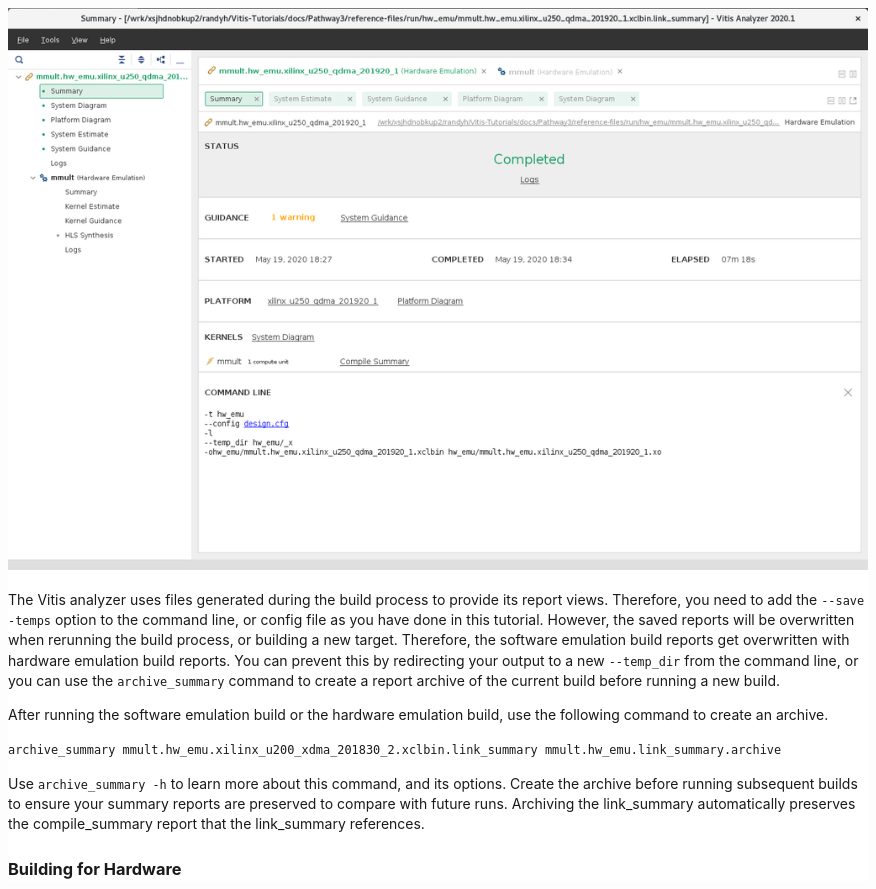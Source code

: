 ![vitis_analyzer_link_summary.png](images/vitis_analyzer_link_summary.png)

The Vitis analyzer uses files generated during the build process to provide its report views. Therefore, you need to add the `--save-temps` option to the command line, or config file as you have done in this tutorial. However, the saved reports will be overwritten when rerunning the build process, or building a new target. Therefore, the software emulation build reports get overwritten with hardware emulation build reports. You can prevent this by redirecting your output to a new `--temp_dir` from the command line, or you can use the `archive_summary` command to create a report archive of the current build before running a new build.

After running the software emulation build or the hardware emulation build, use the following command to create an archive.

```
archive_summary mmult.hw_emu.xilinx_u200_xdma_201830_2.xclbin.link_summary mmult.hw_emu.link_summary.archive
```

Use `archive_summary -h` to learn more about this command, and its options. Create the archive before running subsequent builds to ensure your summary reports are preserved to compare with future runs. Archiving the link_summary automatically preserves the compile_summary report that the link_summary references.  

### Building for Hardware
